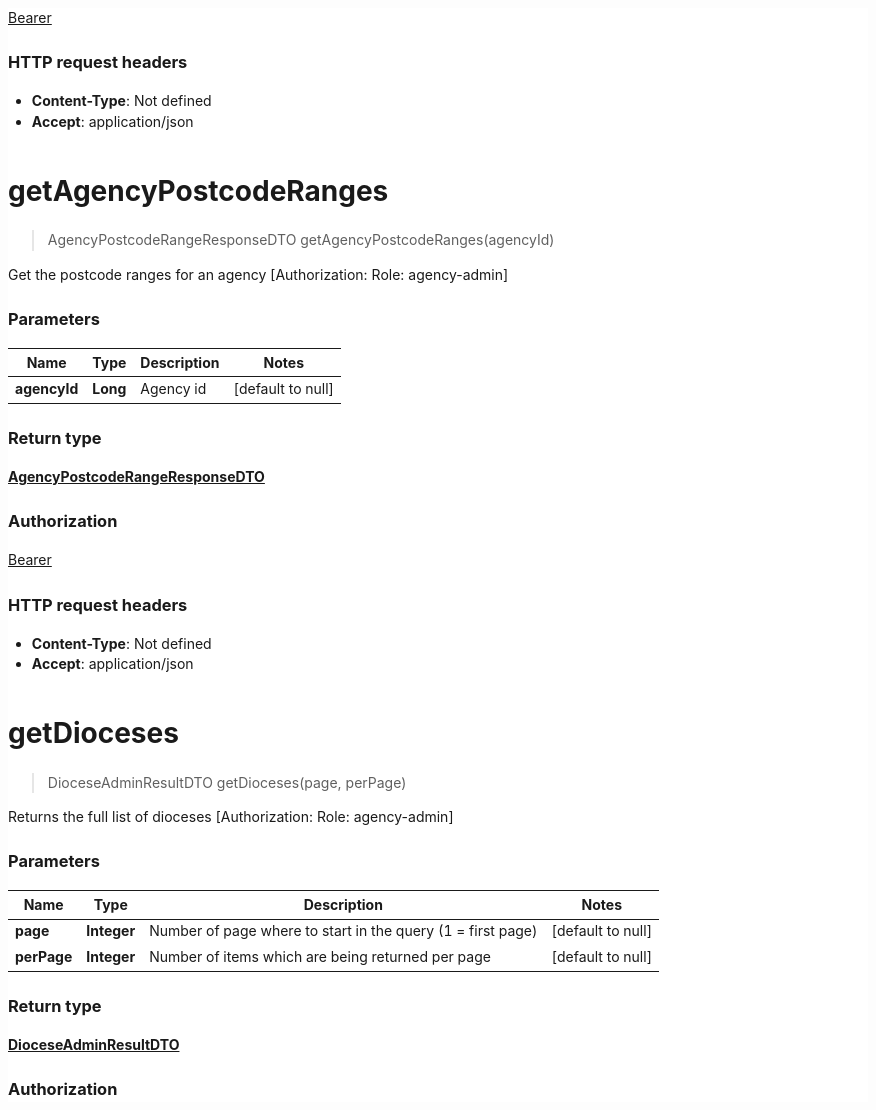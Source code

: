 [Bearer](../README.md#Bearer)

### HTTP request headers

- **Content-Type**: Not defined
- **Accept**: application/json

<a name="getAgencyPostcodeRanges"></a>
# **getAgencyPostcodeRanges**
> AgencyPostcodeRangeResponseDTO getAgencyPostcodeRanges(agencyId)

Get the postcode ranges for an agency [Authorization: Role: agency-admin]

### Parameters

|Name | Type | Description  | Notes |
|------------- | ------------- | ------------- | -------------|
| **agencyId** | **Long**| Agency id | [default to null] |

### Return type

[**AgencyPostcodeRangeResponseDTO**](../model/AgencyPostcodeRangeResponseDTO.md)

### Authorization

[Bearer](../README.md#Bearer)

### HTTP request headers

- **Content-Type**: Not defined
- **Accept**: application/json

<a name="getDioceses"></a>
# **getDioceses**
> DioceseAdminResultDTO getDioceses(page, perPage)

Returns the full list of dioceses [Authorization: Role: agency-admin]

### Parameters

|Name | Type | Description  | Notes |
|------------- | ------------- | ------------- | -------------|
| **page** | **Integer**| Number of page where to start in the query (1 &#x3D; first page) | [default to null] |
| **perPage** | **Integer**| Number of items which are being returned per page | [default to null] |

### Return type

[**DioceseAdminResultDTO**](../model/DioceseAdminResultDTO.md)

### Authorization
